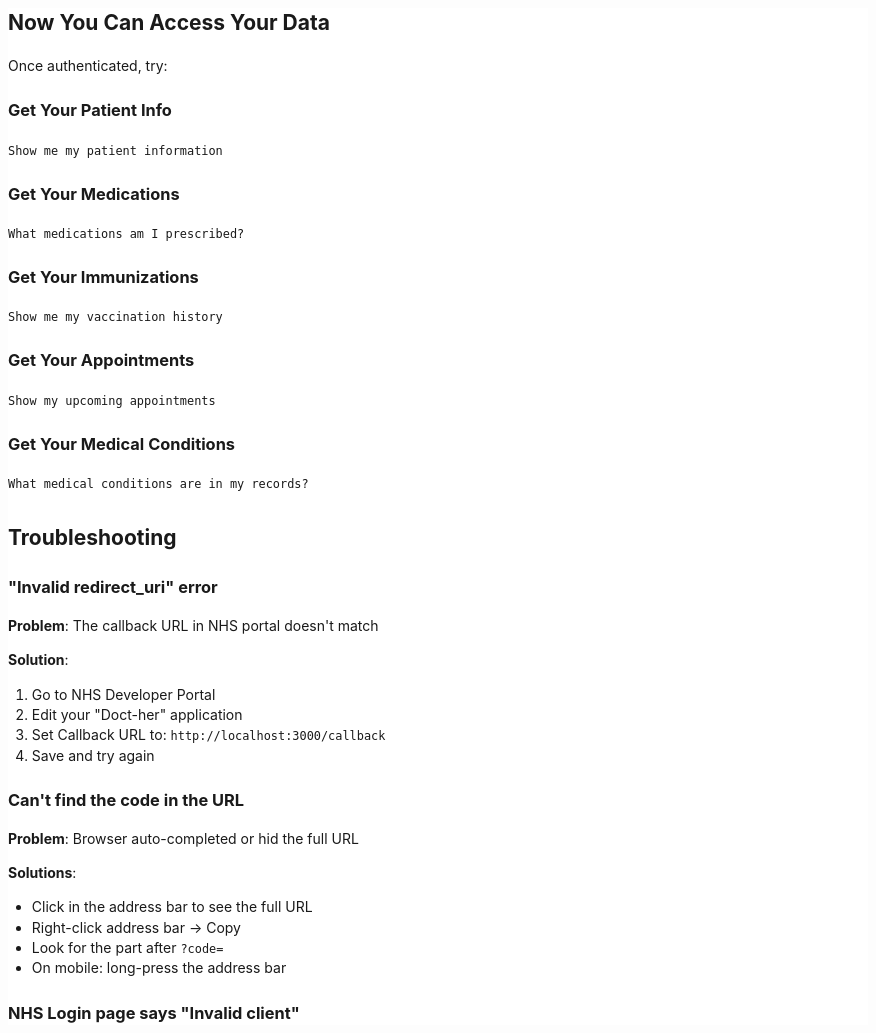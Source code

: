 ## Now You Can Access Your Data

Once authenticated, try:

### Get Your Patient Info
```
Show me my patient information
```

### Get Your Medications
```
What medications am I prescribed?
```

### Get Your Immunizations
```
Show me my vaccination history
```

### Get Your Appointments
```
Show my upcoming appointments
```

### Get Your Medical Conditions
```
What medical conditions are in my records?
```

## Troubleshooting

### "Invalid redirect_uri" error

**Problem**: The callback URL in NHS portal doesn't match

**Solution**:
1. Go to NHS Developer Portal
2. Edit your "Doct-her" application
3. Set Callback URL to: `http://localhost:3000/callback`
4. Save and try again

### Can't find the code in the URL

**Problem**: Browser auto-completed or hid the full URL

**Solutions**:
- Click in the address bar to see the full URL
- Right-click address bar → Copy
- Look for the part after `?code=`
- On mobile: long-press the address bar

### NHS Login page says "Invalid client"
